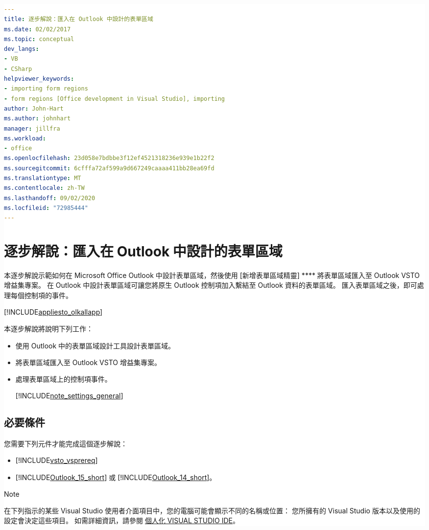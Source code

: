```yaml
---
title: 逐步解說：匯入在 Outlook 中設計的表單區域
ms.date: 02/02/2017
ms.topic: conceptual
dev_langs:
- VB
- CSharp
helpviewer_keywords:
- importing form regions
- form regions [Office development in Visual Studio], importing
author: John-Hart
ms.author: johnhart
manager: jillfra
ms.workload:
- office
ms.openlocfilehash: 23d058e7bdbbe3f12ef4521318236e939e1b22f2
ms.sourcegitcommit: 6cfffa72af599a9d667249caaaa411bb28ea69fd
ms.translationtype: MT
ms.contentlocale: zh-TW
ms.lasthandoff: 09/02/2020
ms.locfileid: "72985444"
---
```

# <a name="walkthrough-import-a-form-region-that-is-designed-in-outlook"></a>逐步解說：匯入在 Outlook 中設計的表單區域
  本逐步解說示範如何在 Microsoft Office Outlook 中設計表單區域，然後使用 [新增表單區域精靈] **** 將表單區域匯入至 Outlook VSTO 增益集專案。 在 Outlook 中設計表單區域可讓您將原生 Outlook 控制項加入繫結至 Outlook 資料的表單區域。 匯入表單區域之後，即可處理每個控制項的事件。

 [!INCLUDE[appliesto_olkallapp](../vsto/includes/appliesto-olkallapp-md.md)]

 本逐步解說將說明下列工作：

- 使用 Outlook 中的表單區域設計工具設計表單區域。

- 將表單區域匯入至 Outlook VSTO 增益集專案。

- 處理表單區域上的控制項事件。

  [!INCLUDE[note_settings_general](../sharepoint/includes/note-settings-general-md.md)]

## <a name="prerequisites"></a>必要條件
 您需要下列元件才能完成這個逐步解說：

- [!INCLUDE[vsto_vsprereq](../vsto/includes/vsto-vsprereq-md.md)]

- [!INCLUDE[Outlook_15_short](../vsto/includes/outlook-15-short-md.md)] 或 [!INCLUDE[Outlook_14_short](../vsto/includes/outlook-14-short-md.md)]。

> [!NOTE]
> 在下列指示的某些 Visual Studio 使用者介面項目中，您的電腦可能會顯示不同的名稱或位置： 您所擁有的 Visual Studio 版本以及使用的設定會決定這些項目。 如需詳細資訊，請參閱 [個人化 VISUAL STUDIO IDE](../ide/personalizing-the-visual-studio-ide.md)。
